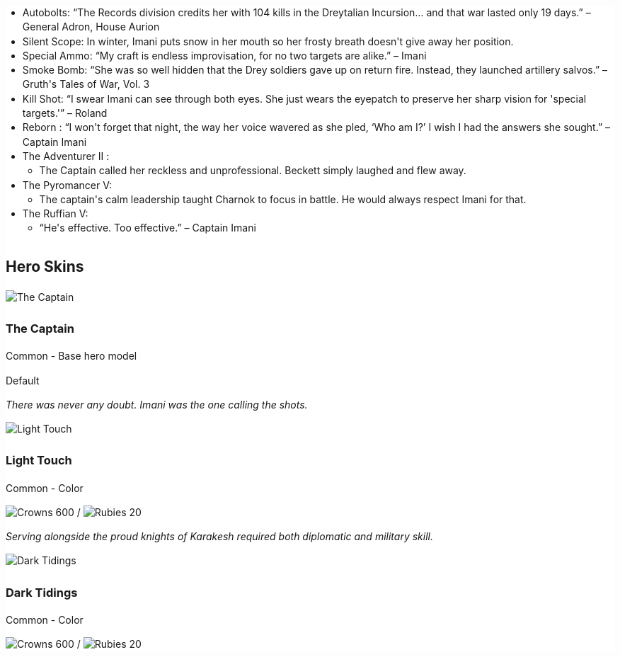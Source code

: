 - Autobolts: “The Records division credits her with 104 kills in the Dreytalian Incursion... and that war lasted only 19 days.” – General Adron, House Aurion
- Silent Scope: In winter, Imani puts snow in her mouth so her frosty breath doesn't give away her position.
- Special Ammo: “My craft is endless improvisation, for no two targets are alike.” – Imani
- Smoke Bomb: “She was so well hidden that the Drey soldiers gave up on return fire. Instead, they launched artillery salvos.” – Gruth's Tales of War, Vol. 3
- Kill Shot: “I swear Imani can see through both eyes. She just wears the eyepatch to preserve her sharp vision for 'special targets.'” – Roland
- Reborn : “I won't forget that night, the way her voice wavered as she pled, ‘Who am I?’ I wish I had the answers she sought.” – Captain Imani
- The Adventurer II :
  - The Captain called her reckless and unprofessional. Beckett simply laughed and flew away.
- The Pyromancer V:
  - The captain's calm leadership taught Charnok to focus in battle. He would always respect Imani for that.
- The Ruffian V:
  - “He's effective. Too effective.” – Captain Imani

## Hero Skins

<img src="/Heroes/imani/Skin_The_Captain.png" alt="The Captain" class="left_img skin">

### The Captain

Common - Base hero model

Default

_There was never any doubt. Imani was the one calling the shots._

<div style="clear: left"></div>

<img src="/Heroes/imani/Skin_Light_Touch.png" alt="Light Touch" class="left_img skin">

### Light Touch

Common - Color

![Crowns](/img/crowns.png) 600 / ![Rubies](/img/rubies.png) 20

_Serving alongside the proud knights of Karakesh required both diplomatic and military skill._

<div style="clear: left"></div>

<img src="/Heroes/imani/Skin_Dark_Tidings.png" alt="Dark Tidings" class="left_img skin">

### Dark Tidings

Common - Color

![Crowns](/img/crowns.png) 600 / ![Rubies](/img/rubies.png) 20

